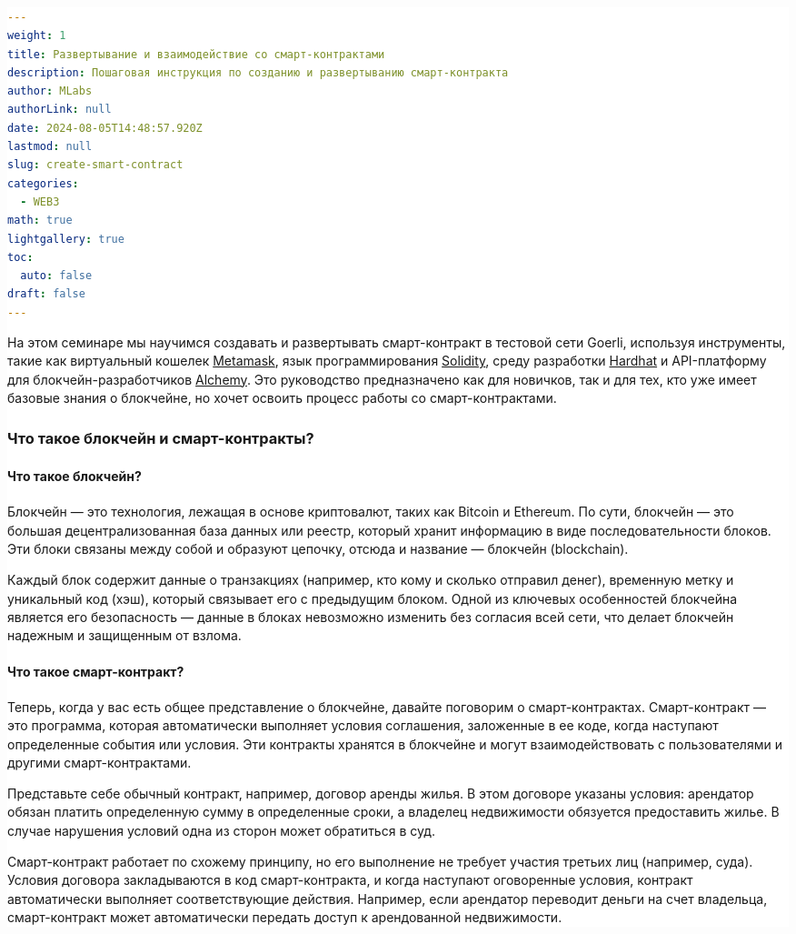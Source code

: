 ```yaml
---
weight: 1
title: Развертывание и взаимодействие со смарт-контрактами
description: Пошаговая инструкция по созданию и развертыванию смарт-контракта
author: MLabs
authorLink: null
date: 2024-08-05T14:48:57.920Z
lastmod: null
slug: create-smart-contract
categories:
  - WEB3
math: true
lightgallery: true
toc:
  auto: false
draft: false
---
```


На этом семинаре мы научимся создавать и развертывать смарт-контракт в тестовой сети Goerli, используя инструменты, такие как виртуальный кошелек [Metamask](https://metamask.io/), язык программирования [Solidity](https://docs.soliditylang.org/en/v0.8.0/), среду разработки [Hardhat](https://hardhat.org/) и API-платформу для блокчейн-разработчиков [Alchemy](https://dashboard.alchemyapi.io/signup). Это руководство предназначено как для новичков, так и для тех, кто уже имеет базовые знания о блокчейне, но хочет освоить процесс работы со смарт-контрактами.

### Что такое блокчейн и смарт-контракты?

#### Что такое блокчейн?

Блокчейн — это технология, лежащая в основе криптовалют, таких как Bitcoin и Ethereum. По сути, блокчейн — это большая децентрализованная база данных или реестр, который хранит информацию в виде последовательности блоков. Эти блоки связаны между собой и образуют цепочку, отсюда и название — блокчейн (blockchain). 

Каждый блок содержит данные о транзакциях (например, кто кому и сколько отправил денег), временную метку и уникальный код (хэш), который связывает его с предыдущим блоком. Одной из ключевых особенностей блокчейна является его безопасность — данные в блоках невозможно изменить без согласия всей сети, что делает блокчейн надежным и защищенным от взлома.

#### Что такое смарт-контракт?

Теперь, когда у вас есть общее представление о блокчейне, давайте поговорим о смарт-контрактах. Смарт-контракт — это программа, которая автоматически выполняет условия соглашения, заложенные в ее коде, когда наступают определенные события или условия. Эти контракты хранятся в блокчейне и могут взаимодействовать с пользователями и другими смарт-контрактами.

Представьте себе обычный контракт, например, договор аренды жилья. В этом договоре указаны условия: арендатор обязан платить определенную сумму в определенные сроки, а владелец недвижимости обязуется предоставить жилье. В случае нарушения условий одна из сторон может обратиться в суд. 

Смарт-контракт работает по схожему принципу, но его выполнение не требует участия третьих лиц (например, суда). Условия договора закладываются в код смарт-контракта, и когда наступают оговоренные условия, контракт автоматически выполняет соответствующие действия. Например, если арендатор переводит деньги на счет владельца, смарт-контракт может автоматически передать доступ к арендованной недвижимости.
